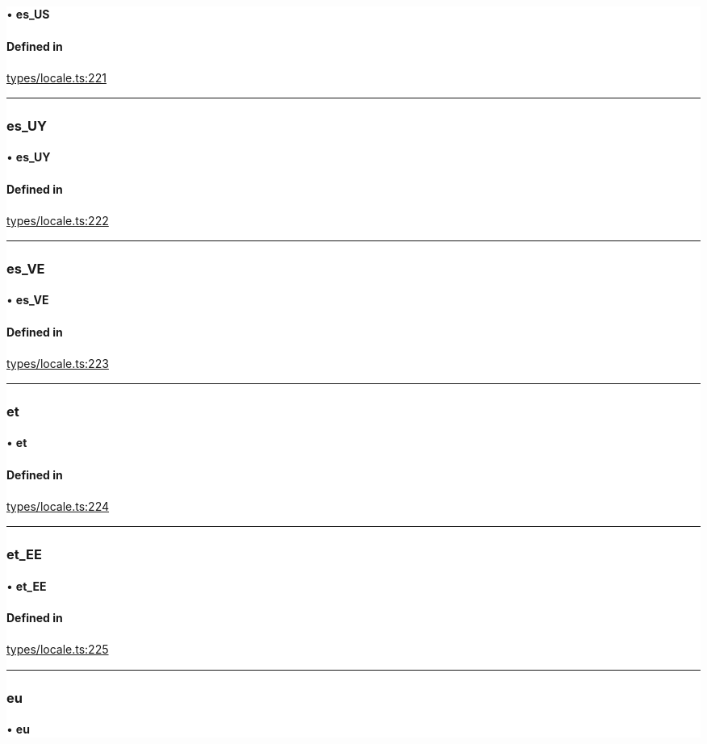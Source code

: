 • **es\_US**

#### Defined in

[types/locale.ts:221](https://github.com/abschill/html-chunk-loader/blob/0db52a1/src/types/locale.ts#L221)

___

### es\_UY

• **es\_UY**

#### Defined in

[types/locale.ts:222](https://github.com/abschill/html-chunk-loader/blob/0db52a1/src/types/locale.ts#L222)

___

### es\_VE

• **es\_VE**

#### Defined in

[types/locale.ts:223](https://github.com/abschill/html-chunk-loader/blob/0db52a1/src/types/locale.ts#L223)

___

### et

• **et**

#### Defined in

[types/locale.ts:224](https://github.com/abschill/html-chunk-loader/blob/0db52a1/src/types/locale.ts#L224)

___

### et\_EE

• **et\_EE**

#### Defined in

[types/locale.ts:225](https://github.com/abschill/html-chunk-loader/blob/0db52a1/src/types/locale.ts#L225)

___

### eu

• **eu**
